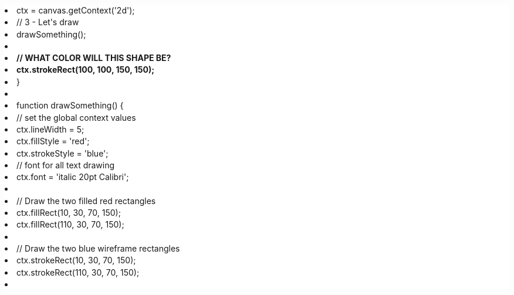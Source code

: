<li class="L7" style="margin-bottom: 0px;"><span class="pln"> ctx </span><span class="pun">=</span><span class="pln"> canvas</span><span class="pun">.</span><span class="pln">getContext</span><span class="pun">(</span><span class="str">'2d'</span><span class="pun">);</span></li>
<li class="L8" style="margin-bottom: 0px;"><span class="pln"> </span><span class="com">// 3 - Let's draw</span></li>
<li class="L9" style="margin-bottom: 0px;"><span class="pln"> drawSomething</span><span class="pun">();</span></li>
<li class="L0" style="margin-bottom: 0px;"><span class="pln"> </span></li>
<li class="L1" style="margin-bottom: 0px;"><strong><span class="com">// WHAT COLOR WILL THIS SHAPE BE?</span></strong></li>
<li class="L2" style="margin-bottom: 0px;"><strong><span class="pln"> ctx</span><span class="pun">.</span><span class="pln">strokeRect</span><span class="pun">(</span><span class="lit">100</span><span class="pun">,</span><span class="pln"> </span><span class="lit">100</span><span class="pun">,</span><span class="pln"> </span><span class="lit">150</span><span class="pun">,</span><span class="pln"> </span><span class="lit">150</span><span class="pun">);</span></strong></li>
<li class="L3" style="margin-bottom: 0px;"><span class="pln"> </span><span class="pun">}</span></li>
<li class="L4" style="margin-bottom: 0px;"><span class="pln"> </span></li>
<li class="L5" style="margin-bottom: 0px;"><span class="pln"> </span><span class="kwd">function</span><span class="pln"> drawSomething</span><span class="pun">()</span><span class="pln"> </span><span class="pun">{</span></li>
<li class="L6" style="margin-bottom: 0px;"><span class="pln"> </span><span class="com">// set the global context values</span></li>
<li class="L7" style="margin-bottom: 0px;"><span class="pln"> ctx</span><span class="pun">.</span><span class="pln">lineWidth </span><span class="pun">=</span><span class="pln"> </span><span class="lit">5</span><span class="pun">;</span></li>
<li class="L8" style="margin-bottom: 0px;"><span class="pln"> ctx</span><span class="pun">.</span><span class="pln">fillStyle </span><span class="pun">=</span><span class="pln"> </span><span class="str">'red'</span><span class="pun">;</span></li>
<li class="L9" style="margin-bottom: 0px;"><span class="pln"> ctx</span><span class="pun">.</span><span class="pln">strokeStyle </span><span class="pun">=</span><span class="pln"> </span><span class="str">'blue'</span><span class="pun">;</span></li>
<li class="L0" style="margin-bottom: 0px;"><span class="pln"> </span><span class="com">// font for all text drawing</span></li>
<li class="L1" style="margin-bottom: 0px;"><span class="pln"> ctx</span><span class="pun">.</span><span class="pln">font </span><span class="pun">=</span><span class="pln"> </span><span class="str">'italic 20pt Calibri'</span><span class="pun">;</span></li>
<li class="L2" style="margin-bottom: 0px;"><span class="pln"> </span></li>
<li class="L3" style="margin-bottom: 0px;"><span class="pln"> </span><span class="com">// Draw the two filled red rectangles</span></li>
<li class="L4" style="margin-bottom: 0px;"><span class="pln"> ctx</span><span class="pun">.</span><span class="pln">fillRect</span><span class="pun">(</span><span class="lit">10</span><span class="pun">,</span><span class="pln"> </span><span class="lit">30</span><span class="pun">,</span><span class="pln"> </span><span class="lit">70</span><span class="pun">,</span><span class="pln"> </span><span class="lit">150</span><span class="pun">);</span></li>
<li class="L5" style="margin-bottom: 0px;"><span class="pln"> ctx</span><span class="pun">.</span><span class="pln">fillRect</span><span class="pun">(</span><span class="lit">110</span><span class="pun">,</span><span class="pln"> </span><span class="lit">30</span><span class="pun">,</span><span class="pln"> </span><span class="lit">70</span><span class="pun">,</span><span class="pln"> </span><span class="lit">150</span><span class="pun">);</span></li>
<li class="L6" style="margin-bottom: 0px;"><span class="pln"> </span></li>
<li class="L7" style="margin-bottom: 0px;"><span class="pln"> </span><span class="com">// Draw the two blue wireframe rectangles</span></li>
<li class="L8" style="margin-bottom: 0px;"><span class="pln"> ctx</span><span class="pun">.</span><span class="pln">strokeRect</span><span class="pun">(</span><span class="lit">10</span><span class="pun">,</span><span class="pln"> </span><span class="lit">30</span><span class="pun">,</span><span class="pln"> </span><span class="lit">70</span><span class="pun">,</span><span class="pln"> </span><span class="lit">150</span><span class="pun">);</span></li>
<li class="L9" style="margin-bottom: 0px;"><span class="pln"> ctx</span><span class="pun">.</span><span class="pln">strokeRect</span><span class="pun">(</span><span class="lit">110</span><span class="pun">,</span><span class="pln"> </span><span class="lit">30</span><span class="pun">,</span><span class="pln"> </span><span class="lit">70</span><span class="pun">,</span><span class="pln"> </span><span class="lit">150</span><span class="pun">);</span></li>
<li class="L0" style="margin-bottom: 0px;"><span class="pln"> </span></li>